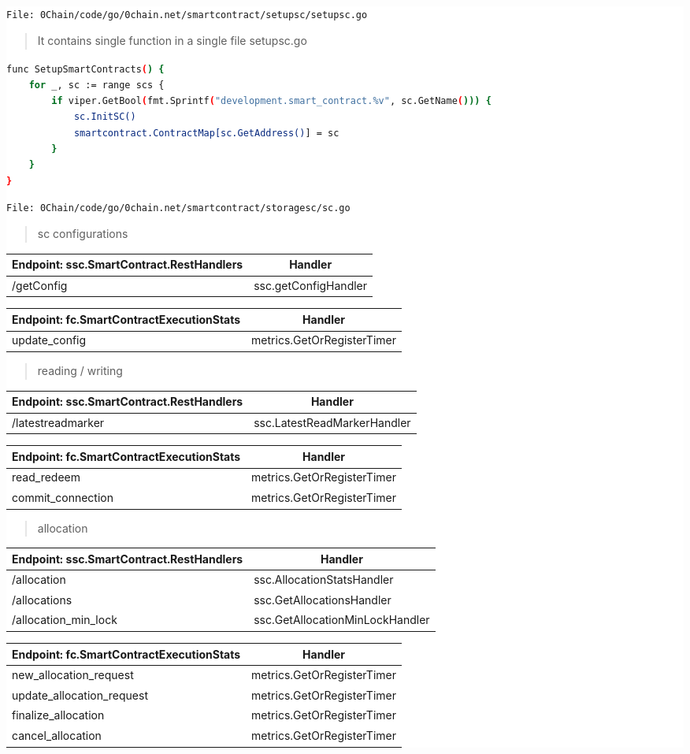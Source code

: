 
```sh
File: 0Chain/code/go/0chain.net/smartcontract/setupsc/setupsc.go
```

> It contains single function in a single file setupsc.go
```sh
func SetupSmartContracts() {
	for _, sc := range scs {
		if viper.GetBool(fmt.Sprintf("development.smart_contract.%v", sc.GetName())) {
			sc.InitSC()
			smartcontract.ContractMap[sc.GetAddress()] = sc
		}
	}
}
```

```sh
File: 0Chain/code/go/0chain.net/smartcontract/storagesc/sc.go
```
> sc configurations

| Endpoint: ssc.SmartContract.RestHandlers | Handler |
| ------ | ------ |
| /getConfig | ssc.getConfigHandler |

| Endpoint: fc.SmartContractExecutionStats | Handler |
| ------ | ------ |
| update_config | metrics.GetOrRegisterTimer |


> reading / writing

| Endpoint: ssc.SmartContract.RestHandlers | Handler |
| ------ | ------ |
| /latestreadmarker | ssc.LatestReadMarkerHandler |

| Endpoint: fc.SmartContractExecutionStats | Handler |
| ------ | ------ |
| read_redeem | metrics.GetOrRegisterTimer |
| commit_connection | metrics.GetOrRegisterTimer |


> allocation

| Endpoint: ssc.SmartContract.RestHandlers | Handler |
| ------ | ------ |
| /allocation | ssc.AllocationStatsHandler |
| /allocations | ssc.GetAllocationsHandler |
| /allocation_min_lock | ssc.GetAllocationMinLockHandler |

| Endpoint: fc.SmartContractExecutionStats | Handler |
| ------ | ------ |
| new_allocation_request | metrics.GetOrRegisterTimer |
| update_allocation_request | metrics.GetOrRegisterTimer |
| finalize_allocation | metrics.GetOrRegisterTimer |
| cancel_allocation | metrics.GetOrRegisterTimer |
